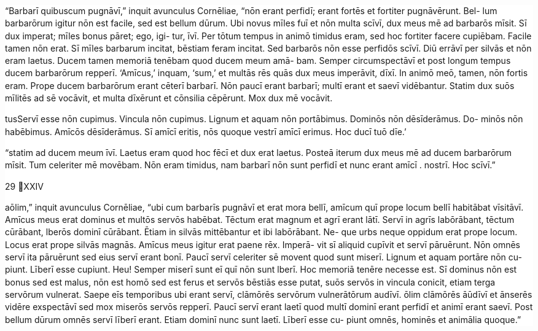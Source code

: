 “Barbarī quibuscum pugnāvī,” inquit avunculus Cornēliae,
“nōn erant perfidī; erant fortēs et fortiter pugnāvērunt. Bel-
lum barbarōrum igitur nōn est facile, sed est bellum dūrum.
Ubi novus mīles fuī et nōn multa scīvī, dux meus mē ad
barbarōs mīsit. Sī dux imperat; mīles bonus pāret; ego, igi-
tur, īvī. Per tōtum tempus in animō timidus eram, sed hoc
fortiter facere cupiēbam. Facile tamen nōn erat. Sī mīles
barbarum incitat, bēstiam feram incitat. Sed barbarōs nōn
esse perfidōs scīvī. Diū errāvī per silvās et nōn eram laetus.
Ducem tamen memoriā tenēbam quod ducem meum amā-
bam. Semper circumspectāvī et post longum tempus ducem
barbarōrum repperī. ‘Amīcus,’ inquam, ‘sum,’ et multās rēs
quās dux meus imperāvit, dīxī. In animō meō, tamen, nōn
fortis eram. Prope ducem barbarōrum erant cēterī barbarī.
Nōn paucī erant barbarī; multī erant et saevī vidēbantur.
Statim dux suōs mīlitēs ad sē vocāvit, et multa dīxērunt et
cōnsilia cēpērunt. Mox dux mē vocāvit.

tusServī esse nōn cupimus. Vincula nōn cupimus. Lignum
et aquam nōn portābimus. Dominōs nōn dēsīderāmus. Do-
minōs nōn habēbimus. Amīcōs dēsīderāmus. Sī amīcī eritis,
nōs quoque vestrī amīcī erimus. Hoc ducī tuō dīe.’

“statim ad ducem meum īvī. Laetus eram quod hoc fēcī
et dux erat laetus. Posteā iterum dux meus mē ad ducem
barbarōrum mīsit. Tum celeriter mē movēbam. Nōn eram
timidus, nam barbarī nōn sunt perfidī et nunc erant amīcī
. nostrī. Hoc scīvī.”

29
XXIV

aōlim,” inquit avunculus Cornēliae, “ubi cum barbarīs
pugnāvī et erat mora bellī, amīcum quī prope locum bellī
habitābat vīsitāvī. Amīcus meus erat dominus et multōs
servōs habēbat. Tēctum erat magnum et agrī erant lātī.
Servī in agrīs labōrābant, tēctum cūrābant, lberōs dominī
cūrābant. Ētiam in silvās mittēbantur et ibi labōrābant. Ne-
que urbs neque oppidum erat prope locum. Locus erat prope
silvās magnās. Amīcus meus igitur erat paene rēx. Imperā-
vit sī aliquid cupīvit et servī pāruērunt. Nōn omnēs servī ita
pāruērunt sed eius servī erant bonī. Paucī servī celeriter sē
movent quod sunt miserī. Lignum et aquam portāre nōn cu-
piunt. Līberī esse cupiunt. Heu! Semper miserī sunt eī quī
nōn sunt lberī. Hoc memoriā tenēre necesse est. Sī dominus
nōn est bonus sed est malus, nōn est homō sed est ferus et
servōs bēstiās esse putat, suōs servōs in vincula conicit, etiam
terga servōrum vulnerat. Saepe eīs temporibus ubi erant
servī, clāmōrēs servōrum vulnerātōrum audīvī. ōlim clāmōrēs
āūdīvī et ānserēs vidēre exspectāvī sed mox miserōs servōs
repperī. Paucī servī erant laetī quod multī dominī erant
perfidī et animī erant saevī. Post bellum dūrum omnēs servī
līberī erant. Etiam dominī nunc sunt laetī. Līberī esse cu-
piunt omnēs, hominēs et animālia quoque.”
